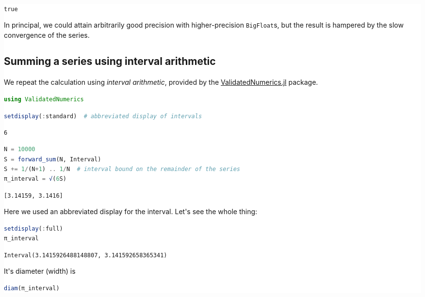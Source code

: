 


    true



In principal, we could attain arbitrarily good precision with higher-precision `BigFloat`s, but the result is hampered by the slow convergence of the series.

## Summing a series using interval arithmetic

We repeat the calculation using *interval arithmetic*, provided by the [ValidatedNumerics.jl](https://github.com/dpsanders/ValidatedNumerics.jl) package.


```julia
using ValidatedNumerics
```


```julia
setdisplay(:standard)  # abbreviated display of intervals
```




    6




```julia
N = 10000
S = forward_sum(N, Interval)
S += 1/(N+1) .. 1/N  # interval bound on the remainder of the series
π_interval = √(6S)
```




    [3.14159, 3.1416]



Here we used an abbreviated display for the interval. Let's see the whole thing:


```julia
setdisplay(:full)
π_interval
```




    Interval(3.1415926488148807, 3.141592658365341)



It's diameter (width) is


```julia
diam(π_interval)
```

